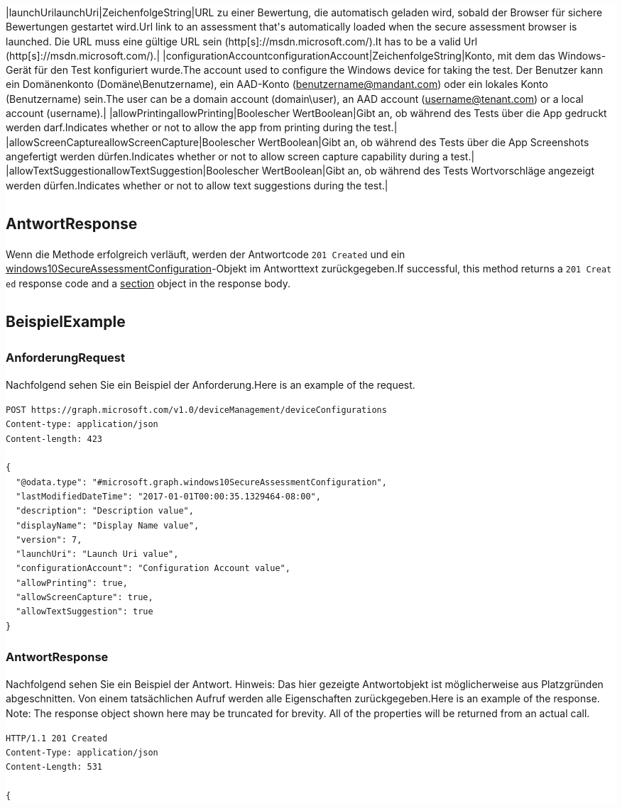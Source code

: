 |<span data-ttu-id="8d98a-153">launchUri</span><span class="sxs-lookup"><span data-stu-id="8d98a-153">launchUri</span></span>|<span data-ttu-id="8d98a-154">Zeichenfolge</span><span class="sxs-lookup"><span data-stu-id="8d98a-154">String</span></span>|<span data-ttu-id="8d98a-155">URL zu einer Bewertung, die automatisch geladen wird, sobald der Browser für sichere Bewertungen gestartet wird.</span><span class="sxs-lookup"><span data-stu-id="8d98a-155">Url link to an assessment that's automatically loaded when the secure assessment browser is launched.</span></span> <span data-ttu-id="8d98a-156">Die URL muss eine gültige URL sein (http\[s\]://msdn.microsoft.com/).</span><span class="sxs-lookup"><span data-stu-id="8d98a-156">It has to be a valid Url (http\[s\]://msdn.microsoft.com/).</span></span>|
|<span data-ttu-id="8d98a-157">configurationAccount</span><span class="sxs-lookup"><span data-stu-id="8d98a-157">configurationAccount</span></span>|<span data-ttu-id="8d98a-158">Zeichenfolge</span><span class="sxs-lookup"><span data-stu-id="8d98a-158">String</span></span>|<span data-ttu-id="8d98a-159">Konto, mit dem das Windows-Gerät für den Test konfiguriert wurde.</span><span class="sxs-lookup"><span data-stu-id="8d98a-159">The account used to configure the Windows device for taking the test.</span></span> <span data-ttu-id="8d98a-160">Der Benutzer kann ein Domänenkonto (Domäne\Benutzername), ein AAD-Konto (benutzername@mandant.com) oder ein lokales Konto (Benutzername) sein.</span><span class="sxs-lookup"><span data-stu-id="8d98a-160">The user can be a domain account (domain\user), an AAD account (username@tenant.com) or a local account (username).</span></span>|
|<span data-ttu-id="8d98a-161">allowPrinting</span><span class="sxs-lookup"><span data-stu-id="8d98a-161">allowPrinting</span></span>|<span data-ttu-id="8d98a-162">Boolescher Wert</span><span class="sxs-lookup"><span data-stu-id="8d98a-162">Boolean</span></span>|<span data-ttu-id="8d98a-163">Gibt an, ob während des Tests über die App gedruckt werden darf.</span><span class="sxs-lookup"><span data-stu-id="8d98a-163">Indicates whether or not to allow the app from printing during the test.</span></span>|
|<span data-ttu-id="8d98a-164">allowScreenCapture</span><span class="sxs-lookup"><span data-stu-id="8d98a-164">allowScreenCapture</span></span>|<span data-ttu-id="8d98a-165">Boolescher Wert</span><span class="sxs-lookup"><span data-stu-id="8d98a-165">Boolean</span></span>|<span data-ttu-id="8d98a-166">Gibt an, ob während des Tests über die App Screenshots angefertigt werden dürfen.</span><span class="sxs-lookup"><span data-stu-id="8d98a-166">Indicates whether or not to allow screen capture capability during a test.</span></span>|
|<span data-ttu-id="8d98a-167">allowTextSuggestion</span><span class="sxs-lookup"><span data-stu-id="8d98a-167">allowTextSuggestion</span></span>|<span data-ttu-id="8d98a-168">Boolescher Wert</span><span class="sxs-lookup"><span data-stu-id="8d98a-168">Boolean</span></span>|<span data-ttu-id="8d98a-169">Gibt an, ob während des Tests Wortvorschläge angezeigt werden dürfen.</span><span class="sxs-lookup"><span data-stu-id="8d98a-169">Indicates whether or not to allow text suggestions during the test.</span></span>|



## <a name="response"></a><span data-ttu-id="8d98a-170">Antwort</span><span class="sxs-lookup"><span data-stu-id="8d98a-170">Response</span></span>
<span data-ttu-id="8d98a-171">Wenn die Methode erfolgreich verläuft, werden der Antwortcode `201 Created` und ein [windows10SecureAssessmentConfiguration](../resources/intune_deviceconfig_windows10secureassessmentconfiguration.md)-Objekt im Antworttext zurückgegeben.</span><span class="sxs-lookup"><span data-stu-id="8d98a-171">If successful, this method returns a `201 Created` response code and a [section](../resources/intune_deviceconfig_windows10secureassessmentconfiguration.md) object in the response body.</span></span>

## <a name="example"></a><span data-ttu-id="8d98a-172">Beispiel</span><span class="sxs-lookup"><span data-stu-id="8d98a-172">Example</span></span>
### <a name="request"></a><span data-ttu-id="8d98a-173">Anforderung</span><span class="sxs-lookup"><span data-stu-id="8d98a-173">Request</span></span>
<span data-ttu-id="8d98a-174">Nachfolgend sehen Sie ein Beispiel der Anforderung.</span><span class="sxs-lookup"><span data-stu-id="8d98a-174">Here is an example of the request.</span></span>
``` http
POST https://graph.microsoft.com/v1.0/deviceManagement/deviceConfigurations
Content-type: application/json
Content-length: 423

{
  "@odata.type": "#microsoft.graph.windows10SecureAssessmentConfiguration",
  "lastModifiedDateTime": "2017-01-01T00:00:35.1329464-08:00",
  "description": "Description value",
  "displayName": "Display Name value",
  "version": 7,
  "launchUri": "Launch Uri value",
  "configurationAccount": "Configuration Account value",
  "allowPrinting": true,
  "allowScreenCapture": true,
  "allowTextSuggestion": true
}
```

### <a name="response"></a><span data-ttu-id="8d98a-175">Antwort</span><span class="sxs-lookup"><span data-stu-id="8d98a-175">Response</span></span>
<span data-ttu-id="8d98a-p110">Nachfolgend sehen Sie ein Beispiel der Antwort. Hinweis: Das hier gezeigte Antwortobjekt ist möglicherweise aus Platzgründen abgeschnitten. Von einem tatsächlichen Aufruf werden alle Eigenschaften zurückgegeben.</span><span class="sxs-lookup"><span data-stu-id="8d98a-p110">Here is an example of the response. Note: The response object shown here may be truncated for brevity. All of the properties will be returned from an actual call.</span></span>
``` http
HTTP/1.1 201 Created
Content-Type: application/json
Content-Length: 531

{
```